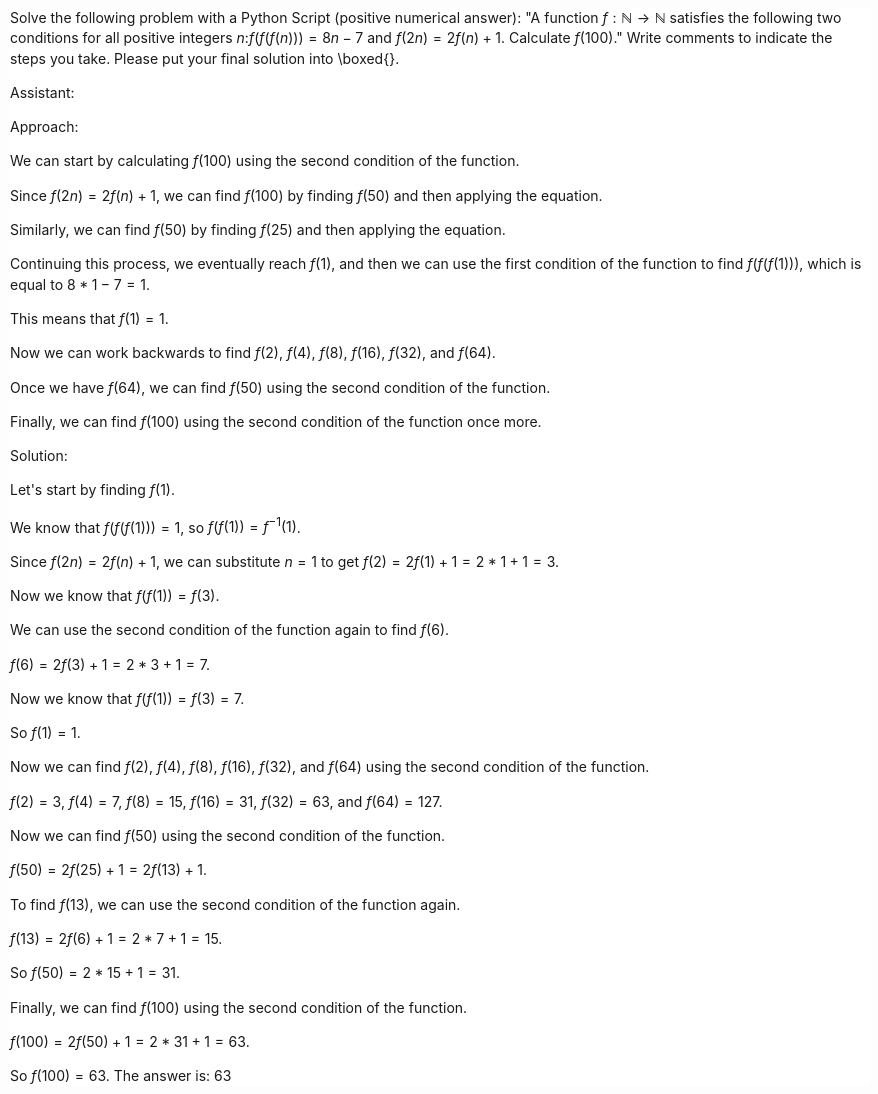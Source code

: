 Solve the following problem with a Python Script (positive numerical answer):
"A function $f: \mathbb N \to \mathbb N$ satisfies the following two conditions for all positive integers $n$:$f(f(f(n)))=8n-7$ and $f(2n)=2f(n)+1$. Calculate $f(100)$."
Write comments to indicate the steps you take. Please put your final solution into \boxed{}.

Assistant:

Approach:


We can start by calculating $f(100)$ using the second condition of the function.

Since $f(2n) = 2f(n) + 1$, we can find $f(100)$ by finding $f(50)$ and then applying the equation.

Similarly, we can find $f(50)$ by finding $f(25)$ and then applying the equation.

Continuing this process, we eventually reach $f(1)$, and then we can use the first condition of the function to find $f(f(f(1)))$, which is equal to $8*1 - 7 = 1$.

This means that $f(1) = 1$.

Now we can work backwards to find $f(2)$, $f(4)$, $f(8)$, $f(16)$, $f(32)$, and $f(64)$.

Once we have $f(64)$, we can find $f(50)$ using the second condition of the function.

Finally, we can find $f(100)$ using the second condition of the function once more.

Solution:

Let's start by finding $f(1)$.

We know that $f(f(f(1))) = 1$, so $f(f(1)) = f^{-1}(1)$.

Since $f(2n) = 2f(n) + 1$, we can substitute $n = 1$ to get $f(2) = 2f(1) + 1 = 2*1 + 1 = 3$.

Now we know that $f(f(1)) = f(3)$.

We can use the second condition of the function again to find $f(6)$.

$f(6) = 2f(3) + 1 = 2*3 + 1 = 7$.

Now we know that $f(f(1)) = f(3) = 7$.

So $f(1) = 1$.

Now we can find $f(2)$, $f(4)$, $f(8)$, $f(16)$, $f(32)$, and $f(64)$ using the second condition of the function.

$f(2) = 3$, $f(4) = 7$, $f(8) = 15$, $f(16) = 31$, $f(32) = 63$, and $f(64) = 127$.

Now we can find $f(50)$ using the second condition of the function.

$f(50) = 2f(25) + 1 = 2f(13) + 1$.

To find $f(13)$, we can use the second condition of the function again.

$f(13) = 2f(6) + 1 = 2*7 + 1 = 15$.

So $f(50) = 2*15 + 1 = 31$.

Finally, we can find $f(100)$ using the second condition of the function.

$f(100) = 2f(50) + 1 = 2*31 + 1 = 63$.

So $f(100) = 63$. The answer is: $63$
